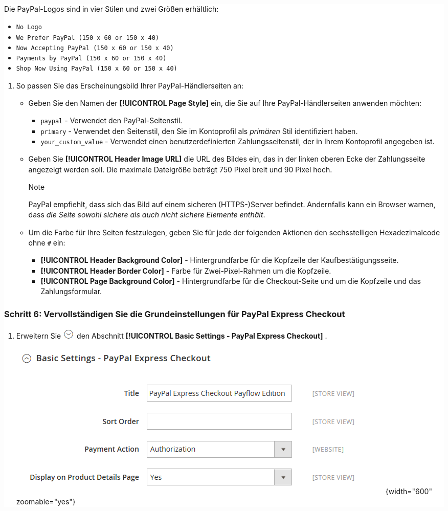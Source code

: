    Die PayPal-Logos sind in vier Stilen und zwei Größen erhältlich:

   - `No Logo`
   - `We Prefer PayPal (150 x 60 or 150 x 40)`
   - `Now Accepting PayPal (150 x 60 or 150 x 40)`
   - `Payments by PayPal (150 x 60 or 150 x 40)`
   - `Shop Now Using PayPal (150 x 60 or 150 x 40)`

1. So passen Sie das Erscheinungsbild Ihrer PayPal-Händlerseiten an:

   - Geben Sie den Namen der **[!UICONTROL Page Style]** ein, die Sie auf Ihre PayPal-Händlerseiten anwenden möchten:

      - `paypal` - Verwendet den PayPal-Seitenstil.
      - `primary` - Verwendet den Seitenstil, den Sie im Kontoprofil als _primären_ Stil identifiziert haben.
      - `your_custom_value` - Verwendet einen benutzerdefinierten Zahlungsseitenstil, der in Ihrem Kontoprofil angegeben ist.

   - Geben Sie **[!UICONTROL Header Image URL]** die URL des Bildes ein, das in der linken oberen Ecke der Zahlungsseite angezeigt werden soll. Die maximale Dateigröße beträgt 750 Pixel breit und 90 Pixel hoch.

     >[!NOTE]
     >
     >PayPal empfiehlt, dass sich das Bild auf einem sicheren (HTTPS-)Server befindet. Andernfalls kann ein Browser warnen, dass _die Seite sowohl sichere als auch nicht sichere Elemente enthält_.

   - Um die Farbe für Ihre Seiten festzulegen, geben Sie für jede der folgenden Aktionen den sechsstelligen Hexadezimalcode ohne `#` ein:

      - **[!UICONTROL Header Background Color]** - Hintergrundfarbe für die Kopfzeile der Kaufbestätigungsseite.
      - **[!UICONTROL Header Border Color]** - Farbe für Zwei-Pixel-Rahmen um die Kopfzeile.
      - **[!UICONTROL Page Background Color]** - Hintergrundfarbe für die Checkout-Seite und um die Kopfzeile und das Zahlungsformular.

### Schritt 6: Vervollständigen Sie die Grundeinstellungen für PayPal Express Checkout

1. Erweitern Sie ![Erweiterungsauswahl](../assets/icon-display-expand.png) den Abschnitt **[!UICONTROL Basic Settings - PayPal Express Checkout]** .

   ![Grundeinstellungen](../configuration-reference/sales/assets/payment-methods-paypal-payflow-link-express-checkout-basic-settings.png){width="600" zoomable="yes"}


[1]: https://www.paypal.com/webapps/mpp/how-to-sell-online
[2]: https://manager.paypal.com/
[3]: https://www.paypalobjects.com/en_AU/vhelp/paypalmanager_help/credit_card_numbers.htm
[4]: https://developer.paypal.com/docs/payflow/integration-guide/configure-hosted-checkout/#configuring-hosted-pages-using-paypal-manager